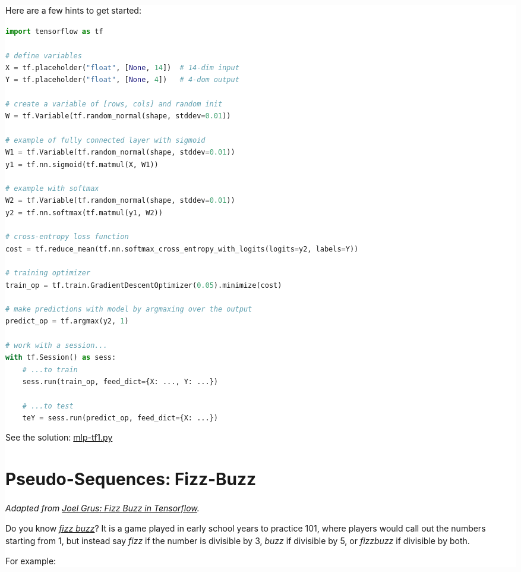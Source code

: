 Here are a few hints to get started:

```python
import tensorflow as tf

# define variables
X = tf.placeholder("float", [None, 14])  # 14-dim input
Y = tf.placeholder("float", [None, 4])   # 4-dom output

# create a variable of [rows, cols] and random init
W = tf.Variable(tf.random_normal(shape, stddev=0.01))

# example of fully connected layer with sigmoid
W1 = tf.Variable(tf.random_normal(shape, stddev=0.01))
y1 = tf.nn.sigmoid(tf.matmul(X, W1))

# example with softmax
W2 = tf.Variable(tf.random_normal(shape, stddev=0.01))
y2 = tf.nn.softmax(tf.matmul(y1, W2))

# cross-entropy loss function
cost = tf.reduce_mean(tf.nn.softmax_cross_entropy_with_logits(logits=y2, labels=Y))

# training optimizer
train_op = tf.train.GradientDescentOptimizer(0.05).minimize(cost)

# make predictions with model by argmaxing over the output
predict_op = tf.argmax(y2, 1)

# work with a session...
with tf.Session() as sess:
	# ...to train
	sess.run(train_op, feed_dict={X: ..., Y: ...})

	# ...to test
	teY = sess.run(predict_op, feed_dict={X: ...})
```

See the solution: [mlp-tf1.py]({{site.baseurl}}/06-nnets/mlp-tf1.py)



# Pseudo-Sequences: Fizz-Buzz

_Adapted from [Joel Grus: Fizz Buzz in Tensorflow](http://joelgrus.com/2016/05/23/fizz-buzz-in-tensorflow/)._

Do you know [_fizz buzz_](https://en.wikipedia.org/wiki/Fizz_buzz)?
It is a game played in early school years to practice 101, where players would call out the numbers starting from 1, but instead say _fizz_ if the number is divisible by 3, _buzz_ if divisible by 5, or _fizzbuzz_ if divisible by both.

For example:

